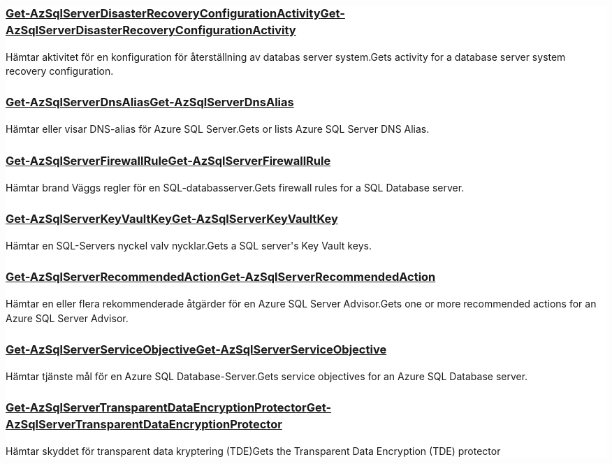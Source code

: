 ### [<span data-ttu-id="aa934-319">Get-AzSqlServerDisasterRecoveryConfigurationActivity</span><span class="sxs-lookup"><span data-stu-id="aa934-319">Get-AzSqlServerDisasterRecoveryConfigurationActivity</span></span>](Get-AzSqlServerDisasterRecoveryConfigurationActivity.md)
<span data-ttu-id="aa934-320">Hämtar aktivitet för en konfiguration för återställning av databas server system.</span><span class="sxs-lookup"><span data-stu-id="aa934-320">Gets activity for a database server system recovery configuration.</span></span>

### [<span data-ttu-id="aa934-321">Get-AzSqlServerDnsAlias</span><span class="sxs-lookup"><span data-stu-id="aa934-321">Get-AzSqlServerDnsAlias</span></span>](Get-AzSqlServerDnsAlias.md)
<span data-ttu-id="aa934-322">Hämtar eller visar DNS-alias för Azure SQL Server.</span><span class="sxs-lookup"><span data-stu-id="aa934-322">Gets or lists Azure SQL Server DNS Alias.</span></span>

### [<span data-ttu-id="aa934-323">Get-AzSqlServerFirewallRule</span><span class="sxs-lookup"><span data-stu-id="aa934-323">Get-AzSqlServerFirewallRule</span></span>](Get-AzSqlServerFirewallRule.md)
<span data-ttu-id="aa934-324">Hämtar brand Väggs regler för en SQL-databasserver.</span><span class="sxs-lookup"><span data-stu-id="aa934-324">Gets firewall rules for a SQL Database server.</span></span>

### [<span data-ttu-id="aa934-325">Get-AzSqlServerKeyVaultKey</span><span class="sxs-lookup"><span data-stu-id="aa934-325">Get-AzSqlServerKeyVaultKey</span></span>](Get-AzSqlServerKeyVaultKey.md)
<span data-ttu-id="aa934-326">Hämtar en SQL-Servers nyckel valv nycklar.</span><span class="sxs-lookup"><span data-stu-id="aa934-326">Gets a SQL server's Key Vault keys.</span></span>

### [<span data-ttu-id="aa934-327">Get-AzSqlServerRecommendedAction</span><span class="sxs-lookup"><span data-stu-id="aa934-327">Get-AzSqlServerRecommendedAction</span></span>](Get-AzSqlServerRecommendedAction.md)
<span data-ttu-id="aa934-328">Hämtar en eller flera rekommenderade åtgärder för en Azure SQL Server Advisor.</span><span class="sxs-lookup"><span data-stu-id="aa934-328">Gets one or more recommended actions for an Azure SQL Server Advisor.</span></span>

### [<span data-ttu-id="aa934-329">Get-AzSqlServerServiceObjective</span><span class="sxs-lookup"><span data-stu-id="aa934-329">Get-AzSqlServerServiceObjective</span></span>](Get-AzSqlServerServiceObjective.md)
<span data-ttu-id="aa934-330">Hämtar tjänste mål för en Azure SQL Database-Server.</span><span class="sxs-lookup"><span data-stu-id="aa934-330">Gets service objectives for an Azure SQL Database server.</span></span>

### [<span data-ttu-id="aa934-331">Get-AzSqlServerTransparentDataEncryptionProtector</span><span class="sxs-lookup"><span data-stu-id="aa934-331">Get-AzSqlServerTransparentDataEncryptionProtector</span></span>](Get-AzSqlServerTransparentDataEncryptionProtector.md)
<span data-ttu-id="aa934-332">Hämtar skyddet för transparent data kryptering (TDE)</span><span class="sxs-lookup"><span data-stu-id="aa934-332">Gets the Transparent Data Encryption (TDE) protector</span></span>
